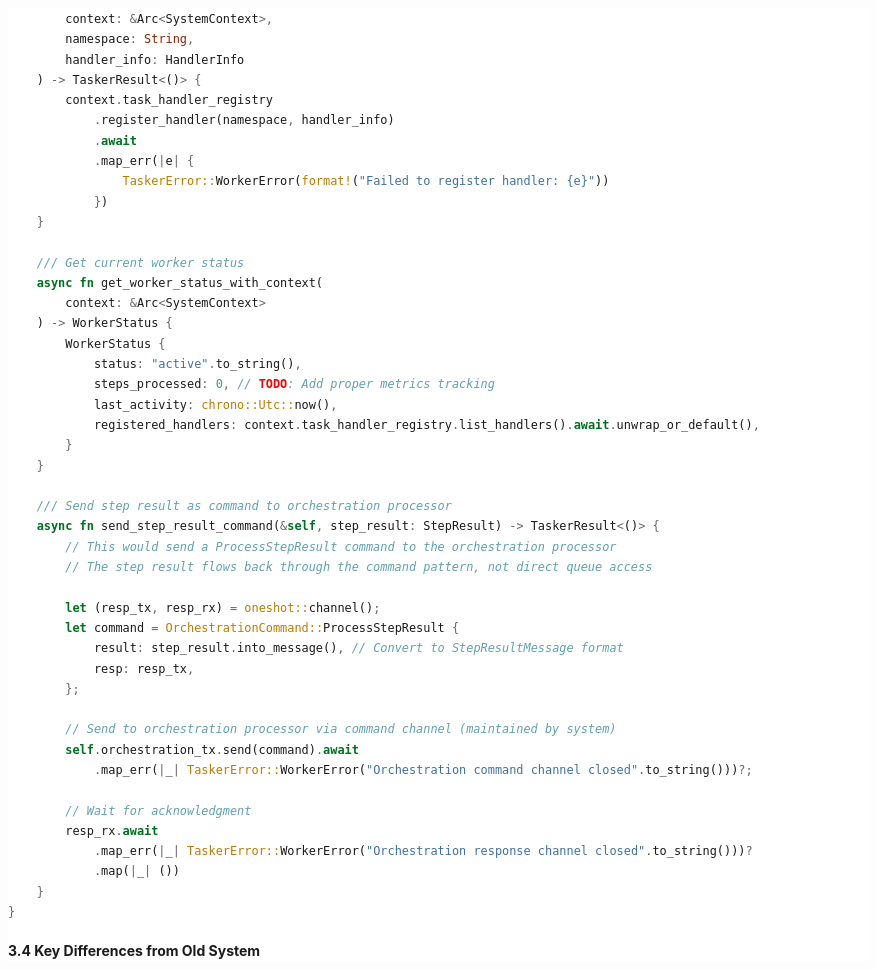 ```rust
        context: &Arc<SystemContext>,
        namespace: String,
        handler_info: HandlerInfo
    ) -> TaskerResult<()> {
        context.task_handler_registry
            .register_handler(namespace, handler_info)
            .await
            .map_err(|e| {
                TaskerError::WorkerError(format!("Failed to register handler: {e}"))
            })
    }
    
    /// Get current worker status
    async fn get_worker_status_with_context(
        context: &Arc<SystemContext>
    ) -> WorkerStatus {
        WorkerStatus {
            status: "active".to_string(),
            steps_processed: 0, // TODO: Add proper metrics tracking
            last_activity: chrono::Utc::now(),
            registered_handlers: context.task_handler_registry.list_handlers().await.unwrap_or_default(),
        }
    }
    
    /// Send step result as command to orchestration processor
    async fn send_step_result_command(&self, step_result: StepResult) -> TaskerResult<()> {
        // This would send a ProcessStepResult command to the orchestration processor
        // The step result flows back through the command pattern, not direct queue access
        
        let (resp_tx, resp_rx) = oneshot::channel();
        let command = OrchestrationCommand::ProcessStepResult {
            result: step_result.into_message(), // Convert to StepResultMessage format
            resp: resp_tx,
        };
        
        // Send to orchestration processor via command channel (maintained by system)
        self.orchestration_tx.send(command).await
            .map_err(|_| TaskerError::WorkerError("Orchestration command channel closed".to_string()))?;
        
        // Wait for acknowledgment
        resp_rx.await
            .map_err(|_| TaskerError::WorkerError("Orchestration response channel closed".to_string()))?
            .map(|_| ())
    }
}
```

#### 3.4 Key Differences from Old System

